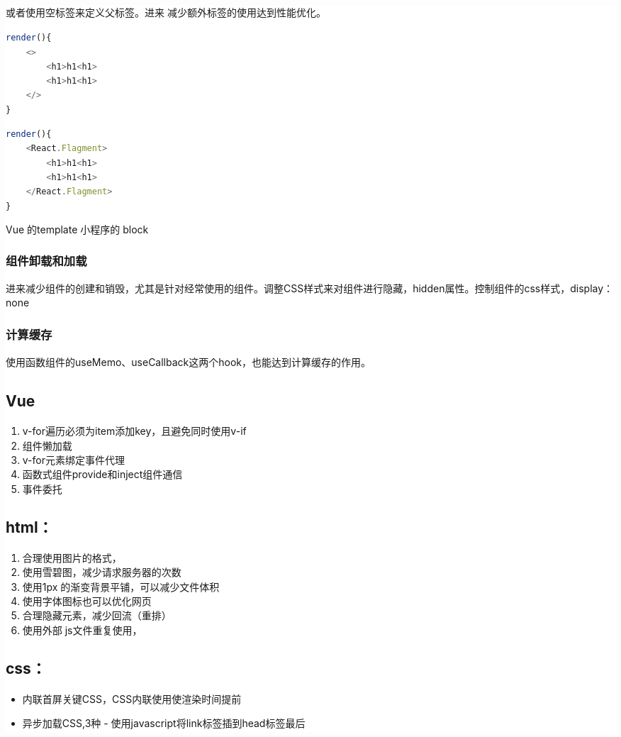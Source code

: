 或者使用空标签来定义父标签。进来 减少额外标签的使用达到性能优化。

```js
render(){
    <>
        <h1>h1<h1>
        <h1>h1<h1>
    </>
}
```

```js
render(){
    <React.Flagment>
        <h1>h1<h1>
        <h1>h1<h1>
    </React.Flagment>
}
```

Vue 的template 小程序的 block

### 组件卸载和加载

进来减少组件的创建和销毁，尤其是针对经常使用的组件。调整CSS样式来对组件进行隐藏，hidden属性。控制组件的css样式，display：none

### 计算缓存

使用函数组件的useMemo、useCallback这两个hook，也能达到计算缓存的作用。



## Vue

1. v-for遍历必须为item添加key，且避免同时使用v-if
2. 组件懒加载
3. v-for元素绑定事件代理
4. 函数式组件provide和inject组件通信
5. 事件委托

## html：

1. 合理使用图片的格式，
2. 使用雪碧图，减少请求服务器的次数
3. 使用1px 的渐变背景平铺，可以减少文件体积
4. 使用字体图标也可以优化网页
5. 合理隐藏元素，减少回流（重排）
6. 使用外部 js文件重复使用，

## css：

- 内联首屏关键CSS，CSS内联使用使渲染时间提前

- 异步加载CSS,3种
      - 使用javascript将link标签插到head标签最后
  	